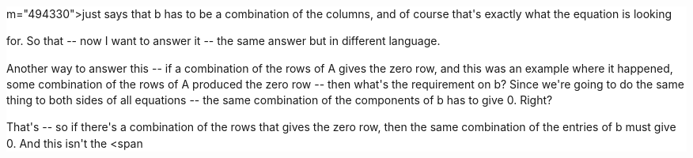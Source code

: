   m="494330">just</span> <span m="494560">says</span> <span
  m="495240">that</span> <span m="495640">b</span> <span m="495970">has</span>
  <span m="496180">to</span> <span m="496260">be</span> <span
  m="496400">a</span> <span m="496490">combination</span> <span
  m="497190">of</span> <span m="497250">the</span> <span
  m="497370">columns,</span> <span m="497840">and</span> <span
  m="497960">of</span> <span m="498060">course</span> <span
  m="498620">that's</span> <span m="499050">exactly</span> <span
  m="499500">what</span> <span m="499690">the</span> <span
  m="499810">equation</span> <span m="501000">is</span> <span
  m="501580">looking</span></p><p><span m="501890">for.</span> <span
  m="502660">So</span> <span m="503260">that</span> <span m="503950">--</span>
  <span m="503970">now</span> <span m="504480">I</span> <span
  m="504630">want</span> <span m="504880">to</span> <span
  m="504950">answer</span> <span m="505360">it</span> <span m="505710">--</span>
  <span m="505800">the</span> <span m="505980">same</span> <span
  m="506340">answer</span> <span m="506770">but</span> <span
  m="506990">in</span> <span m="507210">different</span> <span
  m="507540">language.</span></p><p><span m="510050">Another</span> <span
  m="510470">way</span> <span m="510650">to</span> <span
  m="510780">answer</span> <span m="511120">this</span> <span
  m="512260">--</span> <span m="513990">if</span> <span m="515169">a</span>
  <span m="516990">combination</span> <span m="519309">of</span> <span
  m="520360">the</span> <span m="520590">rows</span> <span m="521270">of</span>
  <span m="524840">A</span> <span m="525240">gives</span> <span
  m="525470">the</span> <span m="526740">zero</span> <span
  m="528280">row,</span> <span m="532980">and</span> <span
  m="535280">this</span> <span m="535480">was</span> <span m="535650">an</span>
  <span m="535760">example</span> <span m="536220">where</span> <span
  m="536390">it</span> <span m="536450">happened,</span> <span
  m="537010">some</span> <span m="537380">combination</span> <span
  m="538140">of</span> <span m="538220">the</span> <span m="538310">rows</span>
  <span m="538710">of</span> <span m="538870">A</span> <span
  m="539110">produced</span> <span m="539560">the</span> <span
  m="539650">zero</span> <span m="540050">row</span> <span m="540520">--</span>
  <span m="540940">then</span> <span m="541160">what's</span> <span
  m="541430">the</span> <span m="541540">requirement</span> <span
  m="542090">on</span> <span m="542250">b?</span> <span m="544560">Since</span>
  <span m="544980">we're</span> <span m="545100">going</span> <span
  m="545250">to</span> <span m="545320">do</span> <span m="545470">the</span>
  <span m="545600">same</span> <span m="545900">thing</span> <span
  m="546150">to</span> <span m="546260">both</span> <span
  m="546480">sides</span> <span m="546850">of</span> <span m="546950">all</span>
  <span m="547130">equations</span> <span m="548000">--</span> <span
  m="548520">the</span> <span m="548660">same</span> <span
  m="549200">combination</span> <span m="550680">of</span> <span
  m="551280">the</span> <span m="552000">components</span> <span
  m="552910">of</span> <span m="553010">b</span> <span m="553780">has</span>
  <span m="554140">to</span> <span m="554240">give</span> <span
  m="554570">0.</span> <span m="556190">Right?</span></p><p><span
  m="556740">That's</span> <span m="557110">--</span> <span m="557310">so</span>
  <span m="557580">if</span> <span m="557850">there's</span> <span
  m="558090">a</span> <span m="558180">combination</span> <span
  m="558850">of</span> <span m="558930">the</span> <span m="559020">rows</span>
  <span m="559430">that</span> <span m="559590">gives</span> <span
  m="559820">the</span> <span m="559910">zero</span> <span
  m="560280">row,</span> <span m="560820">then</span> <span
  m="562000">the</span> <span m="562690">same</span> <span
  m="563690">combination</span> <span m="566990">of</span> <span
  m="568160">the</span> <span m="569090">entries</span> <span
  m="569920">of</span> <span m="570010">b</span> <span m="573320">must</span>
  <span m="574100">give</span> <span m="574310">0.</span> <span
  m="577950">And</span> <span m="578160">this</span> <span
  m="578350">isn't</span> <span m="578630">the</span> <span